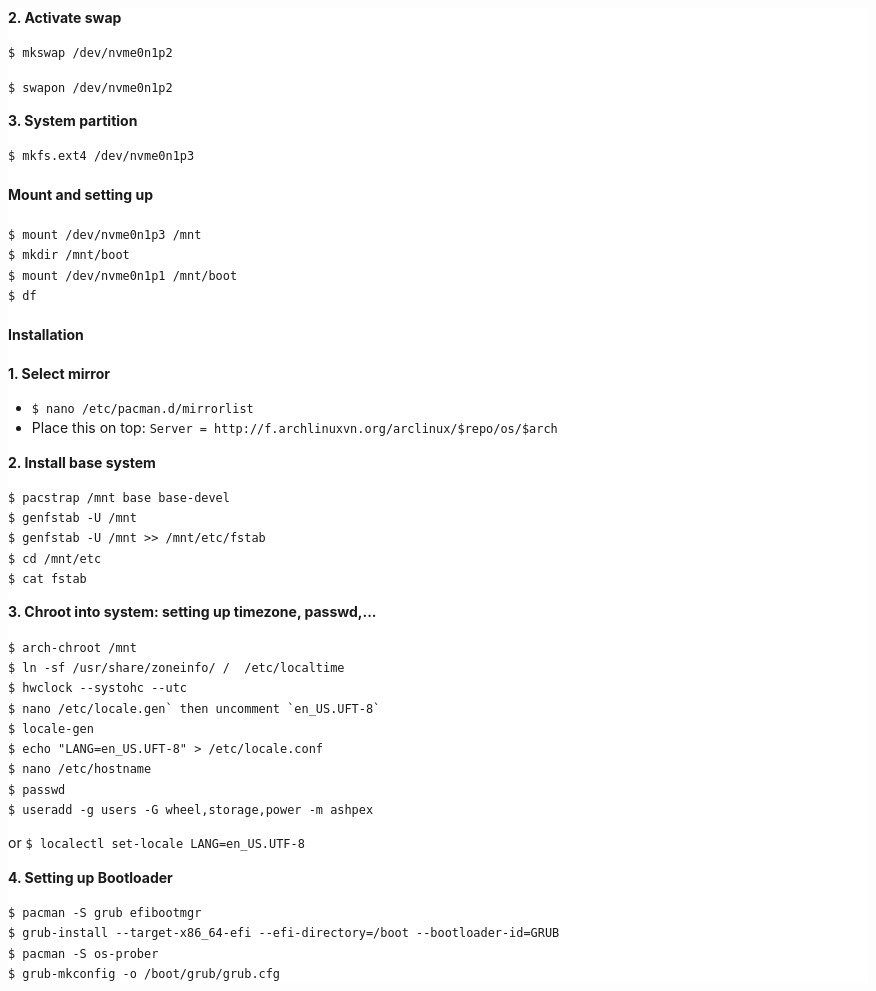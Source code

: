 **2. Activate swap**

`$ mkswap /dev/nvme0n1p2`

`$ swapon /dev/nvme0n1p2`

**3. System partition**

`$ mkfs.ext4 /dev/nvme0n1p3`

#### Mount and setting up 

```
$ mount /dev/nvme0n1p3 /mnt
$ mkdir /mnt/boot
$ mount /dev/nvme0n1p1 /mnt/boot
$ df
```

#### Installation

**1. Select mirror**
- `$ nano /etc/pacman.d/mirrorlist`
- Place this on top:  `Server = http://f.archlinuxvn.org/arclinux/$repo/os/$arch`

**2. Install base system**

```
$ pacstrap /mnt base base-devel
$ genfstab -U /mnt
$ genfstab -U /mnt >> /mnt/etc/fstab
$ cd /mnt/etc
$ cat fstab
```

**3. Chroot into system: setting up timezone, passwd,...**

```
$ arch-chroot /mnt
$ ln -sf /usr/share/zoneinfo/ /  /etc/localtime
$ hwclock --systohc --utc
$ nano /etc/locale.gen` then uncomment `en_US.UFT-8`
$ locale-gen
$ echo "LANG=en_US.UFT-8" > /etc/locale.conf
$ nano /etc/hostname
$ passwd
$ useradd -g users -G wheel,storage,power -m ashpex
```
or `$ localectl set-locale LANG=en_US.UTF-8`

**4. Setting up Bootloader**

```
$ pacman -S grub efibootmgr
$ grub-install --target-x86_64-efi --efi-directory=/boot --bootloader-id=GRUB
$ pacman -S os-prober
$ grub-mkconfig -o /boot/grub/grub.cfg
```
